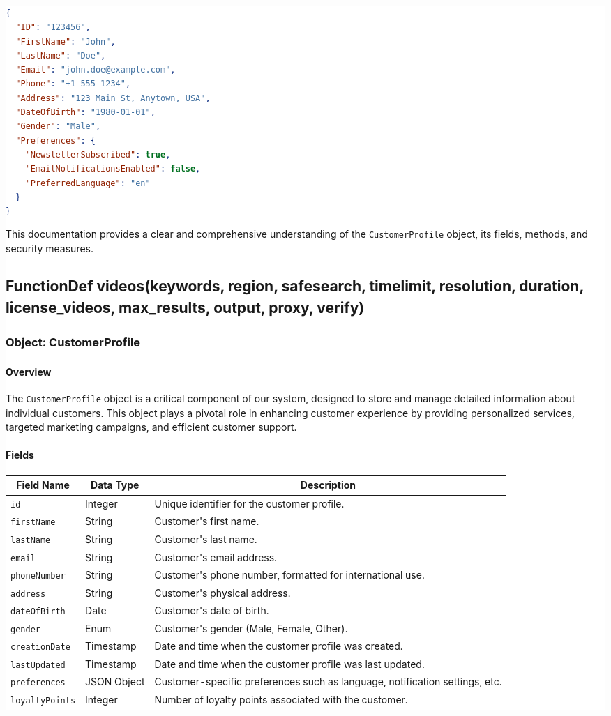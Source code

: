 ```json
{
  "ID": "123456",
  "FirstName": "John",
  "LastName": "Doe",
  "Email": "john.doe@example.com",
  "Phone": "+1-555-1234",
  "Address": "123 Main St, Anytown, USA",
  "DateOfBirth": "1980-01-01",
  "Gender": "Male",
  "Preferences": {
    "NewsletterSubscribed": true,
    "EmailNotificationsEnabled": false,
    "PreferredLanguage": "en"
  }
}
```

This documentation provides a clear and comprehensive understanding of the `CustomerProfile` object, its fields, methods, and security measures.
## FunctionDef videos(keywords, region, safesearch, timelimit, resolution, duration, license_videos, max_results, output, proxy, verify)
### Object: CustomerProfile

#### Overview
The `CustomerProfile` object is a critical component of our system, designed to store and manage detailed information about individual customers. This object plays a pivotal role in enhancing customer experience by providing personalized services, targeted marketing campaigns, and efficient customer support.

#### Fields

| Field Name           | Data Type   | Description                                                                 |
|----------------------|-------------|-----------------------------------------------------------------------------|
| `id`                 | Integer     | Unique identifier for the customer profile.                                  |
| `firstName`          | String      | Customer's first name.                                                       |
| `lastName`           | String      | Customer's last name.                                                        |
| `email`              | String      | Customer's email address.                                                    |
| `phoneNumber`        | String      | Customer's phone number, formatted for international use.                   |
| `address`            | String      | Customer's physical address.                                                 |
| `dateOfBirth`        | Date        | Customer's date of birth.                                                    |
| `gender`             | Enum        | Customer's gender (Male, Female, Other).                                     |
| `creationDate`       | Timestamp   | Date and time when the customer profile was created.                        |
| `lastUpdated`        | Timestamp   | Date and time when the customer profile was last updated.                   |
| `preferences`        | JSON Object | Customer-specific preferences such as language, notification settings, etc.  |
| `loyaltyPoints`      | Integer     | Number of loyalty points associated with the customer.                      |
